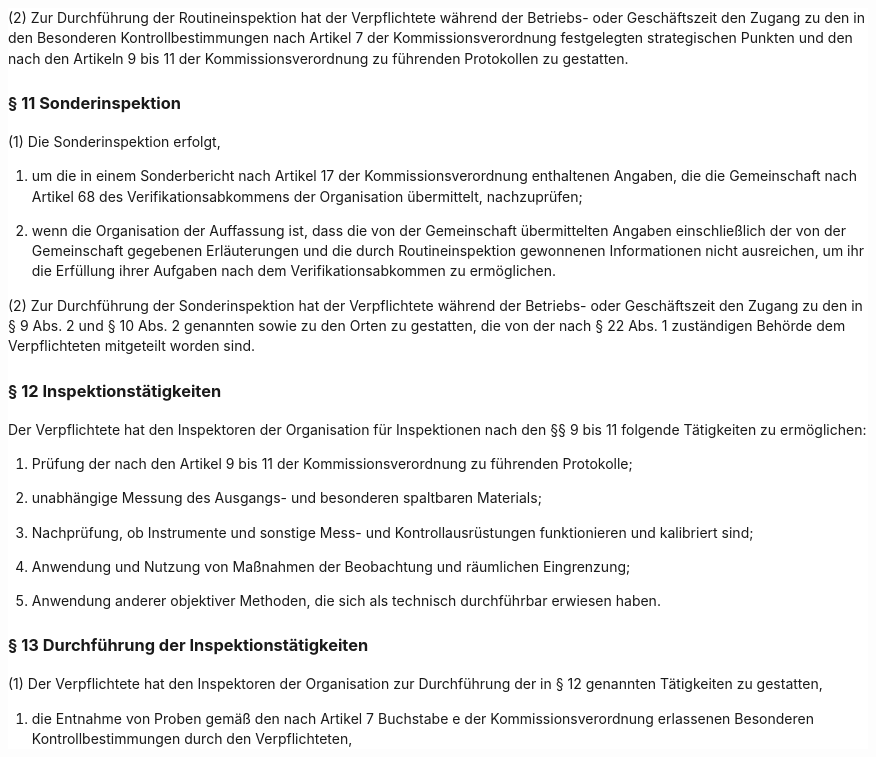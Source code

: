 


(2) Zur Durchführung der Routineinspektion hat der Verpflichtete während der Betriebs- oder Geschäftszeit den Zugang zu den in den Besonderen Kontrollbestimmungen nach Artikel 7 der Kommissionsverordnung festgelegten strategischen Punkten und den nach den Artikeln 9 bis 11 der Kommissionsverordnung zu führenden Protokollen zu gestatten.


### § 11 Sonderinspektion

(1) Die Sonderinspektion erfolgt,

1.  um die in einem Sonderbericht nach Artikel 17 der Kommissionsverordnung enthaltenen Angaben, die die Gemeinschaft nach Artikel 68 des Verifikationsabkommens der Organisation übermittelt, nachzuprüfen;


2.  wenn die Organisation der Auffassung ist, dass die von der Gemeinschaft übermittelten Angaben einschließlich der von der Gemeinschaft gegebenen Erläuterungen und die durch Routineinspektion gewonnenen Informationen nicht ausreichen, um ihr die Erfüllung ihrer Aufgaben nach dem Verifikationsabkommen zu ermöglichen.




(2) Zur Durchführung der Sonderinspektion hat der Verpflichtete während der Betriebs- oder Geschäftszeit den Zugang zu den in § 9 Abs. 2 und § 10 Abs. 2 genannten sowie zu den Orten zu gestatten, die von der nach § 22 Abs. 1 zuständigen Behörde dem Verpflichteten mitgeteilt worden sind.


### § 12 Inspektionstätigkeiten

Der Verpflichtete hat den Inspektoren der Organisation für Inspektionen nach den §§ 9 bis 11 folgende Tätigkeiten zu ermöglichen:

1.  Prüfung der nach den Artikel 9 bis 11 der Kommissionsverordnung zu führenden Protokolle;


2.  unabhängige Messung des Ausgangs- und besonderen spaltbaren Materials;


3.  Nachprüfung, ob Instrumente und sonstige Mess- und Kontrollausrüstungen funktionieren und kalibriert sind;


4.  Anwendung und Nutzung von Maßnahmen der Beobachtung und räumlichen Eingrenzung;


5.  Anwendung anderer objektiver Methoden, die sich als technisch durchführbar erwiesen haben.





### § 13 Durchführung der Inspektionstätigkeiten

(1) Der Verpflichtete hat den Inspektoren der Organisation zur Durchführung der in § 12 genannten Tätigkeiten zu gestatten,

1.  die Entnahme von Proben gemäß den nach Artikel 7 Buchstabe e der Kommissionsverordnung erlassenen Besonderen Kontrollbestimmungen durch den Verpflichteten,

